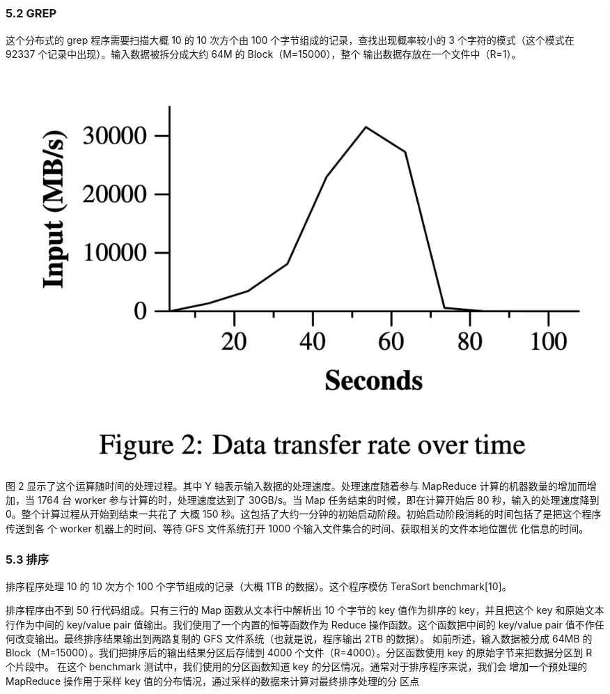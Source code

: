 ### 5.2 GREP 

这个分布式的 grep 程序需要扫描大概 10 的 10 次方个由 100 个字节组成的记录，查找出现概率较小的 3 个字符的模式（这个模式在 92337 个记录中出现）。输入数据被拆分成大约 64M 的 Block（M=15000），整个 输出数据存放在一个文件中（R=1）。

![image-20220905234105156](index/image-20220905234105156.png)

图 2 显示了这个运算随时间的处理过程。其中 Y 轴表示输入数据的处理速度。处理速度随着参与 MapReduce 计算的机器数量的增加而增加，当 1764 台 worker 参与计算的时，处理速度达到了 30GB/s。当 Map 任务结束的时候，即在计算开始后 80 秒，输入的处理速度降到 0。整个计算过程从开始到结束一共花了 大概 150 秒。这包括了大约一分钟的初始启动阶段。初始启动阶段消耗的时间包括了是把这个程序传送到各 个 worker 机器上的时间、等待 GFS 文件系统打开 1000 个输入文件集合的时间、获取相关的文件本地位置优 化信息的时间。

### 5.3 排序 

排序程序处理 10 的 10 次方个 100 个字节组成的记录（大概 1TB 的数据）。这个程序模仿 TeraSort benchmark[10]。

排序程序由不到 50 行代码组成。只有三行的 Map 函数从文本行中解析出 10 个字节的 key 值作为排序的 key，并且把这个 key 和原始文本行作为中间的 key/value pair 值输出。我们使用了一个内置的恒等函数作为 Reduce 操作函数。这个函数把中间的 key/value pair 值不作任何改变输出。最终排序结果输出到两路复制的 GFS 文件系统（也就是说，程序输出 2TB 的数据）。 如前所述，输入数据被分成 64MB 的 Block（M=15000）。我们把排序后的输出结果分区后存储到 4000 个文件（R=4000）。分区函数使用 key 的原始字节来把数据分区到 R 个片段中。 在这个 benchmark 测试中，我们使用的分区函数知道 key 的分区情况。通常对于排序程序来说，我们会 增加一个预处理的 MapReduce 操作用于采样 key 值的分布情况，通过采样的数据来计算对最终排序处理的分 区点
